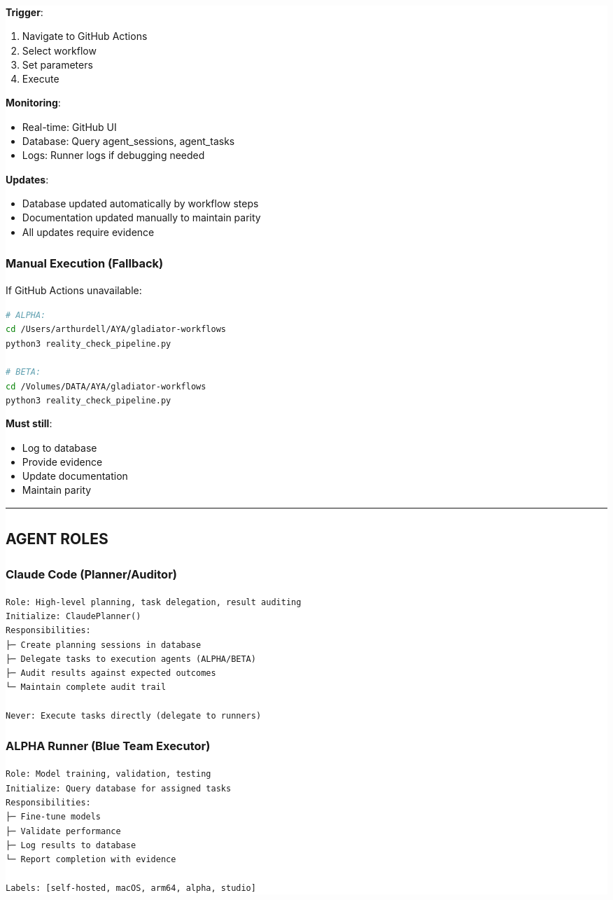 **Trigger**:
1. Navigate to GitHub Actions
2. Select workflow
3. Set parameters
4. Execute

**Monitoring**:
- Real-time: GitHub UI
- Database: Query agent_sessions, agent_tasks
- Logs: Runner logs if debugging needed

**Updates**:
- Database updated automatically by workflow steps
- Documentation updated manually to maintain parity
- All updates require evidence

### Manual Execution (Fallback)

If GitHub Actions unavailable:
```bash
# ALPHA:
cd /Users/arthurdell/AYA/gladiator-workflows
python3 reality_check_pipeline.py

# BETA:
cd /Volumes/DATA/AYA/gladiator-workflows
python3 reality_check_pipeline.py
```

**Must still**:
- Log to database
- Provide evidence
- Update documentation
- Maintain parity

---

## AGENT ROLES

### Claude Code (Planner/Auditor)
```
Role: High-level planning, task delegation, result auditing
Initialize: ClaudePlanner()
Responsibilities:
├─ Create planning sessions in database
├─ Delegate tasks to execution agents (ALPHA/BETA)
├─ Audit results against expected outcomes
└─ Maintain complete audit trail

Never: Execute tasks directly (delegate to runners)
```

### ALPHA Runner (Blue Team Executor)
```
Role: Model training, validation, testing
Initialize: Query database for assigned tasks
Responsibilities:
├─ Fine-tune models
├─ Validate performance
├─ Log results to database
└─ Report completion with evidence

Labels: [self-hosted, macOS, arm64, alpha, studio]
```
